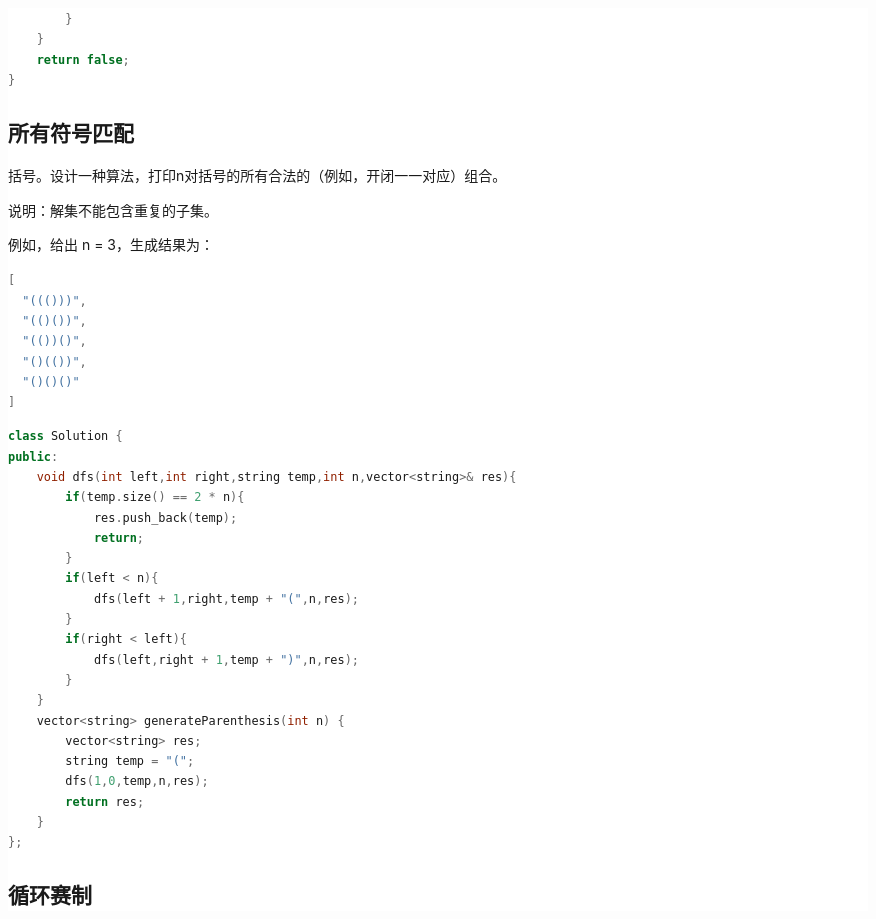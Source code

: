 ```cpp
        }
    }
    return false;
}
```

## 所有符号匹配

括号。设计一种算法，打印n对括号的所有合法的（例如，开闭一一对应）组合。

说明：解集不能包含重复的子集。

例如，给出 n = 3，生成结果为：

```cpp
[
  "((()))",
  "(()())",
  "(())()",
  "()(())",
  "()()()"
]
```

```cpp
class Solution {
public:
    void dfs(int left,int right,string temp,int n,vector<string>& res){
        if(temp.size() == 2 * n){
            res.push_back(temp);
            return;
        }
        if(left < n){
            dfs(left + 1,right,temp + "(",n,res);
        }
        if(right < left){
            dfs(left,right + 1,temp + ")",n,res);
        }
    }
    vector<string> generateParenthesis(int n) {
        vector<string> res;
        string temp = "(";
        dfs(1,0,temp,n,res);
        return res;
    }
};
```





## 循环赛制
